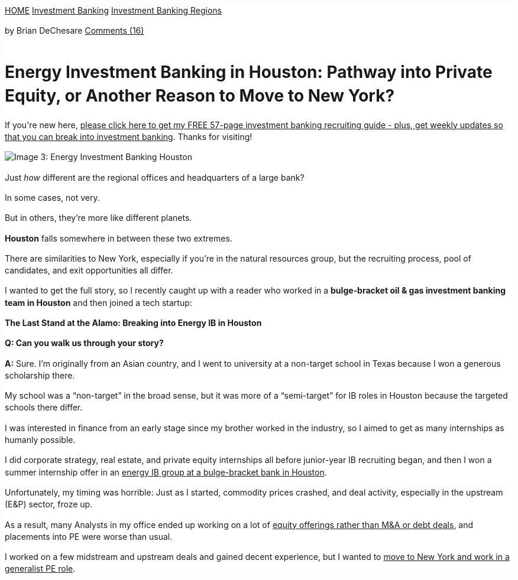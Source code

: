 [HOME](https://mergersandinquisitions.com/) [Investment Banking](https://mergersandinquisitions.com/investment-banking/) [Investment Banking Regions](https://mergersandinquisitions.com/investment-banking/regions/)

by Brian DeChesare [Comments (16)](https://mergersandinquisitions.com/energy-investment-banking-houston/#comments)

Energy Investment Banking in Houston: Pathway into Private Equity, or Another Reason to Move to New York?
=========================================================================================================

If you're new here, [please click here to get my FREE 57-page investment banking recruiting guide - plus, get weekly updates so that you can break into investment banking](https://mergersandinquisitions.com/banker-blueprint/). Thanks for visiting!

![Image 3: Energy Investment Banking Houston](https://mi-uploads-live.s3.amazonaws.com/wp-content/uploads/2017/10/22071511/energy-investment-banking-houston.jpg)

Just _how_ different are the regional offices and headquarters of a large bank?

In some cases, not very.

But in others, they’re more like different planets.

**Houston** falls somewhere in between these two extremes.

There are similarities to New York, especially if you’re in the natural resources group, but the recruiting process, pool of candidates, and exit opportunities all differ.

I wanted to get the full story, so I recently caught up with a reader who worked in a **bulge-bracket oil & gas investment banking team in Houston** and then joined a tech startup:

**The Last Stand at the Alamo: Breaking into Energy IB in Houston**

**Q: Can you walk us through your story?**

**A:** Sure. I’m originally from an Asian country, and I went to university at a non-target school in Texas because I won a generous scholarship there.

My school was a “non-target” in the broad sense, but it was more of a “semi-target” for IB roles in Houston because the targeted schools there differ.

I was interested in finance from an early stage since my brother worked in the industry, so I aimed to get as many internships as humanly possible.

I did corporate strategy, real estate, and private equity internships all before junior-year IB recruiting began, and then I won a summer internship offer in an [energy IB group at a bulge-bracket bank in Houston](https://mergersandinquisitions.com/oil-gas-investment-banking/).

Unfortunately, my timing was horrible: Just as I started, commodity prices crashed, and deal activity, especially in the upstream (E&P) sector, froze up.

As a result, many Analysts in my office ended up working on a lot of [equity offerings rather than M&A or debt deals](https://mergersandinquisitions.com/industry-groups-vs-product-groups/), and placements into PE were worse than usual.

I worked on a few midstream and upstream deals and gained decent experience, but I wanted to [move to New York and work in a generalist PE role](https://mergersandinquisitions.com/private-equity-recruitment/).

